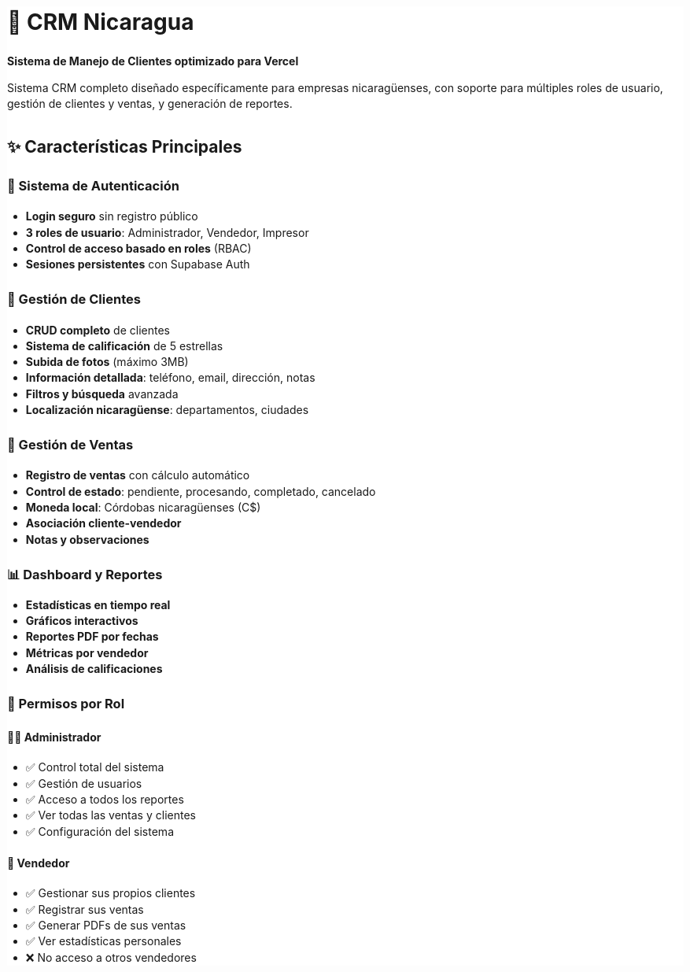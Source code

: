 # 🏢 CRM Nicaragua

**Sistema de Manejo de Clientes optimizado para Vercel**

Sistema CRM completo diseñado específicamente para empresas nicaragüenses, con soporte para múltiples roles de usuario, gestión de clientes y ventas, y generación de reportes.

## ✨ Características Principales

### 🔐 Sistema de Autenticación
- **Login seguro** sin registro público
- **3 roles de usuario**: Administrador, Vendedor, Impresor
- **Control de acceso basado en roles** (RBAC)
- **Sesiones persistentes** con Supabase Auth

### 👥 Gestión de Clientes
- **CRUD completo** de clientes
- **Sistema de calificación** de 5 estrellas
- **Subida de fotos** (máximo 3MB)
- **Información detallada**: teléfono, email, dirección, notas
- **Filtros y búsqueda** avanzada
- **Localización nicaragüense**: departamentos, ciudades

### 🛒 Gestión de Ventas
- **Registro de ventas** con cálculo automático
- **Control de estado**: pendiente, procesando, completado, cancelado
- **Moneda local**: Córdobas nicaragüenses (C$)
- **Asociación cliente-vendedor**
- **Notas y observaciones**

### 📊 Dashboard y Reportes
- **Estadísticas en tiempo real**
- **Gráficos interactivos**
- **Reportes PDF por fechas**
- **Métricas por vendedor**
- **Análisis de calificaciones**

### 🎯 Permisos por Rol

#### 👨‍💼 Administrador
- ✅ Control total del sistema
- ✅ Gestión de usuarios
- ✅ Acceso a todos los reportes
- ✅ Ver todas las ventas y clientes
- ✅ Configuración del sistema

#### 🤝 Vendedor
- ✅ Gestionar sus propios clientes
- ✅ Registrar sus ventas
- ✅ Generar PDFs de sus ventas
- ✅ Ver estadísticas personales
- ❌ No acceso a otros vendedores
